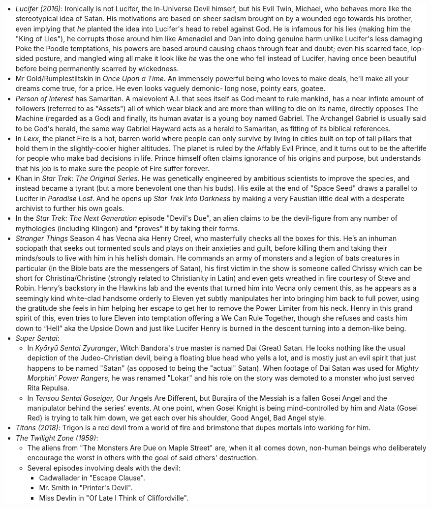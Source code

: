 -   _Lucifer (2016)_: Ironically is not Lucifer, the In-Universe Devil himself, but his Evil Twin, Michael, who behaves more like the stereotypical idea of Satan. His motivations are based on sheer sadism brought on by a wounded ego towards his brother, even implying that _he_ planted the idea into Lucifer's head to rebel against God. He is infamous for his lies (making him the "King of Lies"), he corrupts those around him like Amenadiel and Dan into doing genuine harm unlike Lucifer's less damaging Poke the Poodle temptations, his powers are based around causing chaos through fear and doubt; even his scarred face, lop-sided posture, and mangled wing all make it look like _he_ was the one who fell instead of Lucifer, having once been beautiful before being permanently scarred by wickedness.
-   Mr Gold/Rumplestiltskin in _Once Upon a Time_. An immensely powerful being who loves to make deals, he'll make all your dreams come true, for a price. He even looks vaguely demonic- long nose, pointy ears, goatee.
-   _Person of Interest_ has Samaritan. A malevolent A.I. that sees itself as God meant to rule mankind, has a near infinte amount of followers (referred to as "Assets") all of which wear black and are more than willing to die on its name, directly opposes The Machine (regarded as a God) and finally, its human avatar is a young boy named Gabriel. The Archangel Gabriel is usually said to be God's herald, the same way Gabriel Hayward acts as a herald to Samaritan, as fitting of its biblical references.
-   In _Lexx_, the planet Fire is a hot, barren world where people can only survive by living in cities built on top of tall pillars that hold them in the slightly-cooler higher altitudes. The planet is ruled by the Affably Evil Prince, and it turns out to be the afterlife for people who make bad decisions in life. Prince himself often claims ignorance of his origins and purpose, but understands that his job is to make sure the people of Fire suffer forever.
-   Khan in _Star Trek: The Original Series_. He was genetically engineered by ambitious scientists to improve the species, and instead became a tyrant (but a more benevolent one than his buds). His exile at the end of "Space Seed" draws a parallel to Lucifer in _Paradise Lost_. And he opens up _Star Trek Into Darkness_ by making a very Faustian little deal with a desperate archivist to further his own goals.
-   In the _Star Trek: The Next Generation_ episode "Devil's Due", an alien claims to be the devil-figure from any number of mythologies (including Klingon) and "proves" it by taking their forms.
-   _Stranger Things_ Season 4 has Vecna aka Henry Creel, who masterfully checks all the boxes for this. He’s an inhuman sociopath that seeks out tormented souls and plays on their anxieties and guilt, before killing them and taking their minds/souls to live with him in his hellish domain. He commands an army of monsters and a legion of bats creatures in particular (in the Bible bats are the messengers of Satan), his first victim in the show is someone called Chrissy which can be short for Christina/Christine (strongly related to Christianity in Latin) and even gets wreathed in fire courtesy of Steve and Robin. Henry’s backstory in the Hawkins lab and the events that turned him into Vecna only cement this, as he appears as a seemingly kind white-clad handsome orderly to Eleven yet subtly manipulates her into bringing him back to full power, using the gratitude she feels in him helping her escape to get her to remove the Power Limiter from his neck. Henry in this grand spirit of this, even tries to lure Eleven into temptation offering a We Can Rule Together, though she refuses and casts him down to “Hell” aka the Upside Down and just like Lucifer Henry is burned in the descent turning into a demon-like being.
-   _Super Sentai_:
    -   In _Kyōryū Sentai Zyuranger_, Witch Bandora's true master is named Dai (Great) Satan. He looks nothing like the usual depiction of the Judeo-Christian devil, being a floating blue head who yells a lot, and is mostly just an evil spirit that just happens to be named "Satan" (as opposed to being the "actual" Satan). When footage of Dai Satan was used for _Mighty Morphin' Power Rangers_, he was renamed "Lokar" and his role on the story was demoted to a monster who just served Rita Repulsa.
    -   In _Tensou Sentai Goseiger,_ Our Angels Are Different, but Burajira of the Messiah is a fallen Gosei Angel and the manipulator behind the series' events. At one point, when Gosei Knight is being mind-controlled by him and Alata (Gosei Red) is trying to talk him down, we get each over his shoulder, Good Angel, Bad Angel style.
-   _Titans (2018)_: Trigon is a red devil from a world of fire and brimstone that dupes mortals into working for him.
-   _The Twilight Zone (1959)_:
    -   The aliens from "The Monsters Are Due on Maple Street" are, when it all comes down, non-human beings who deliberately encourage the worst in others with the goal of said others' destruction.
    -   Several episodes involving deals with the devil:
        -   Cadwallader in "Escape Clause".
        -   Mr. Smith in "Printer's Devil".
        -   Miss Devlin in "Of Late I Think of Cliffordville".